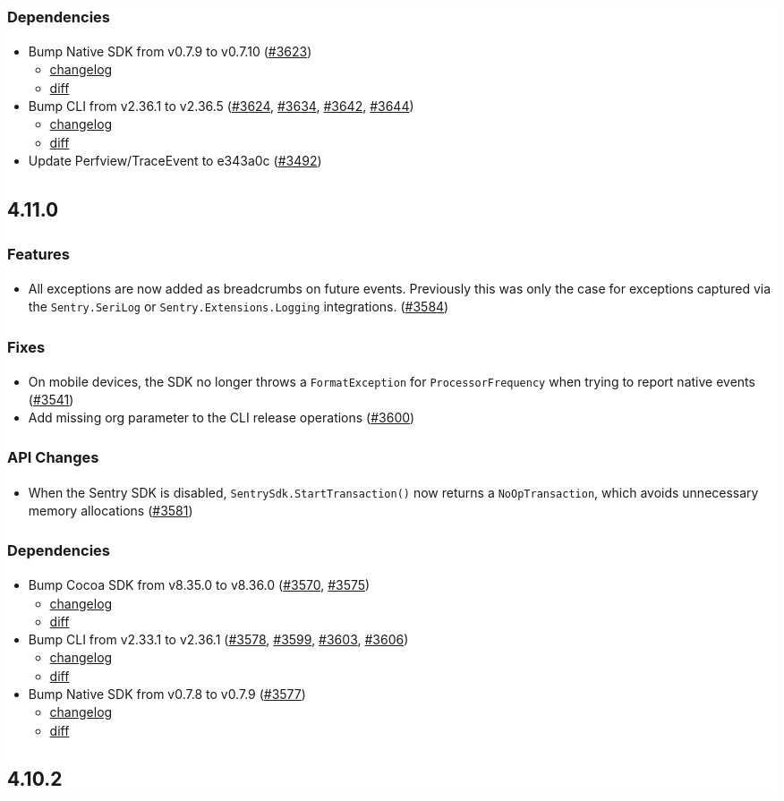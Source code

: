 ### Dependencies

- Bump Native SDK from v0.7.9 to v0.7.10 ([#3623](https://github.com/getsentry/sentry-dotnet/pull/3623))
  - [changelog](https://github.com/getsentry/sentry-native/blob/master/CHANGELOG.md#0710)
  - [diff](https://github.com/getsentry/sentry-native/compare/0.7.9...0.7.10)
- Bump CLI from v2.36.1 to v2.36.5 ([#3624](https://github.com/getsentry/sentry-dotnet/pull/3624), [#3634](https://github.com/getsentry/sentry-dotnet/pull/3634), [#3642](https://github.com/getsentry/sentry-dotnet/pull/3642), [#3644](https://github.com/getsentry/sentry-dotnet/pull/3644))
  - [changelog](https://github.com/getsentry/sentry-cli/blob/master/CHANGELOG.md#2365)
  - [diff](https://github.com/getsentry/sentry-cli/compare/2.36.1...2.36.5)
- Update Perfview/TraceEvent to e343a0c ([#3492](https://github.com/getsentry/sentry-dotnet/pull/3492))

## 4.11.0

### Features

- All exceptions are now added as breadcrumbs on future events. Previously this was only the case for exceptions captured via the `Sentry.SeriLog` or `Sentry.Extensions.Logging` integrations. ([#3584](https://github.com/getsentry/sentry-dotnet/pull/3584))

### Fixes
- On mobile devices, the SDK no longer throws a `FormatException` for `ProcessorFrequency` when trying to report native events ([#3541](https://github.com/getsentry/sentry-dotnet/pull/3541))
- Add missing org parameter to the CLI release operations ([#3600](https://github.com/getsentry/sentry-dotnet/pull/3600))

### API Changes
- When the Sentry SDK is disabled, `SentrySdk.StartTransaction()` now returns a `NoOpTransaction`, which avoids unnecessary memory allocations ([#3581](https://github.com/getsentry/sentry-dotnet/pull/3581))

### Dependencies

- Bump Cocoa SDK from v8.35.0 to v8.36.0 ([#3570](https://github.com/getsentry/sentry-dotnet/pull/3570), [#3575](https://github.com/getsentry/sentry-dotnet/pull/3575))
  - [changelog](https://github.com/getsentry/sentry-cocoa/blob/main/CHANGELOG.md#8360)
  - [diff](https://github.com/getsentry/sentry-cocoa/compare/8.35.0...8.36.0)
- Bump CLI from v2.33.1 to v2.36.1 ([#3578](https://github.com/getsentry/sentry-dotnet/pull/3578), [#3599](https://github.com/getsentry/sentry-dotnet/pull/3599), [#3603](https://github.com/getsentry/sentry-dotnet/pull/3603), [#3606](https://github.com/getsentry/sentry-dotnet/pull/3606))
  - [changelog](https://github.com/getsentry/sentry-cli/blob/master/CHANGELOG.md#2361)
  - [diff](https://github.com/getsentry/sentry-cli/compare/2.33.1...2.36.1)
- Bump Native SDK from v0.7.8 to v0.7.9 ([#3577](https://github.com/getsentry/sentry-dotnet/pull/3577))
  - [changelog](https://github.com/getsentry/sentry-native/blob/master/CHANGELOG.md#079)
  - [diff](https://github.com/getsentry/sentry-native/compare/0.7.8...0.7.9)

## 4.10.2
